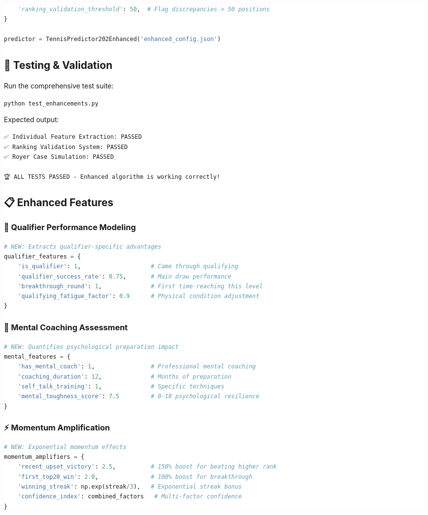 ```python
    'ranking_validation_threshold': 50,  # Flag discrepancies > 50 positions
}

predictor = TennisPredictor202Enhanced('enhanced_config.json')
```

## 🧪 Testing & Validation

Run the comprehensive test suite:
```bash
python test_enhancements.py
```

Expected output:
```
✅ Individual Feature Extraction: PASSED
✅ Ranking Validation System: PASSED
✅ Royer Case Simulation: PASSED

🏆 ALL TESTS PASSED - Enhanced algorithm is working correctly!
```

## 📋 Enhanced Features

### 🎯 Qualifier Performance Modeling
```python
# NEW: Extracts qualifier-specific advantages
qualifier_features = {
    'is_qualifier': 1,                    # Came through qualifying
    'qualifier_success_rate': 0.75,       # Main draw performance
    'breakthrough_round': 1,              # First time reaching this level
    'qualifying_fatigue_factor': 0.9      # Physical condition adjustment
}
```

### 🧠 Mental Coaching Assessment
```python
# NEW: Quantifies psychological preparation impact
mental_features = {
    'has_mental_coach': 1,                # Professional mental coaching
    'coaching_duration': 12,              # Months of preparation
    'self_talk_training': 1,              # Specific techniques
    'mental_toughness_score': 7.5         # 0-10 psychological resilience
}
```

### ⚡ Momentum Amplification
```python
# NEW: Exponential momentum effects
momentum_amplifiers = {
    'recent_upset_victory': 2.5,          # 150% boost for beating higher rank
    'first_top20_win': 2.0,               # 100% boost for breakthrough
    'winning_streak': np.exp(streak/3),   # Exponential streak bonus
    'confidence_index': combined_factors   # Multi-factor confidence
}
```
